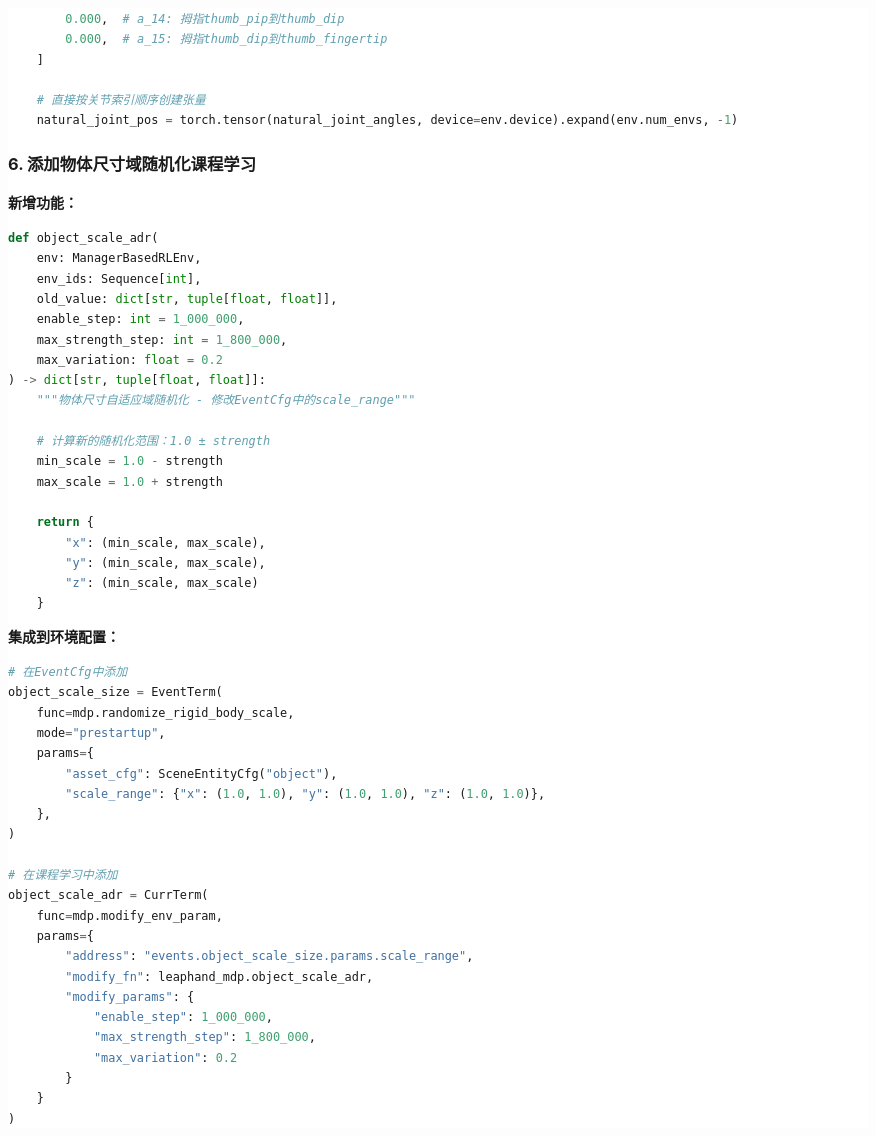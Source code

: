 ```python
        0.000,  # a_14: 拇指thumb_pip到thumb_dip
        0.000,  # a_15: 拇指thumb_dip到thumb_fingertip
    ]

    # 直接按关节索引顺序创建张量
    natural_joint_pos = torch.tensor(natural_joint_angles, device=env.device).expand(env.num_envs, -1)
```

### 6. 添加物体尺寸域随机化课程学习

**新增功能：**
```python
def object_scale_adr(
    env: ManagerBasedRLEnv,
    env_ids: Sequence[int],
    old_value: dict[str, tuple[float, float]],
    enable_step: int = 1_000_000,
    max_strength_step: int = 1_800_000,
    max_variation: float = 0.2
) -> dict[str, tuple[float, float]]:
    """物体尺寸自适应域随机化 - 修改EventCfg中的scale_range"""

    # 计算新的随机化范围：1.0 ± strength
    min_scale = 1.0 - strength
    max_scale = 1.0 + strength

    return {
        "x": (min_scale, max_scale),
        "y": (min_scale, max_scale),
        "z": (min_scale, max_scale)
    }
```

**集成到环境配置：**
```python
# 在EventCfg中添加
object_scale_size = EventTerm(
    func=mdp.randomize_rigid_body_scale,
    mode="prestartup",
    params={
        "asset_cfg": SceneEntityCfg("object"),
        "scale_range": {"x": (1.0, 1.0), "y": (1.0, 1.0), "z": (1.0, 1.0)},
    },
)

# 在课程学习中添加
object_scale_adr = CurrTerm(
    func=mdp.modify_env_param,
    params={
        "address": "events.object_scale_size.params.scale_range",
        "modify_fn": leaphand_mdp.object_scale_adr,
        "modify_params": {
            "enable_step": 1_000_000,
            "max_strength_step": 1_800_000,
            "max_variation": 0.2
        }
    }
)
```
